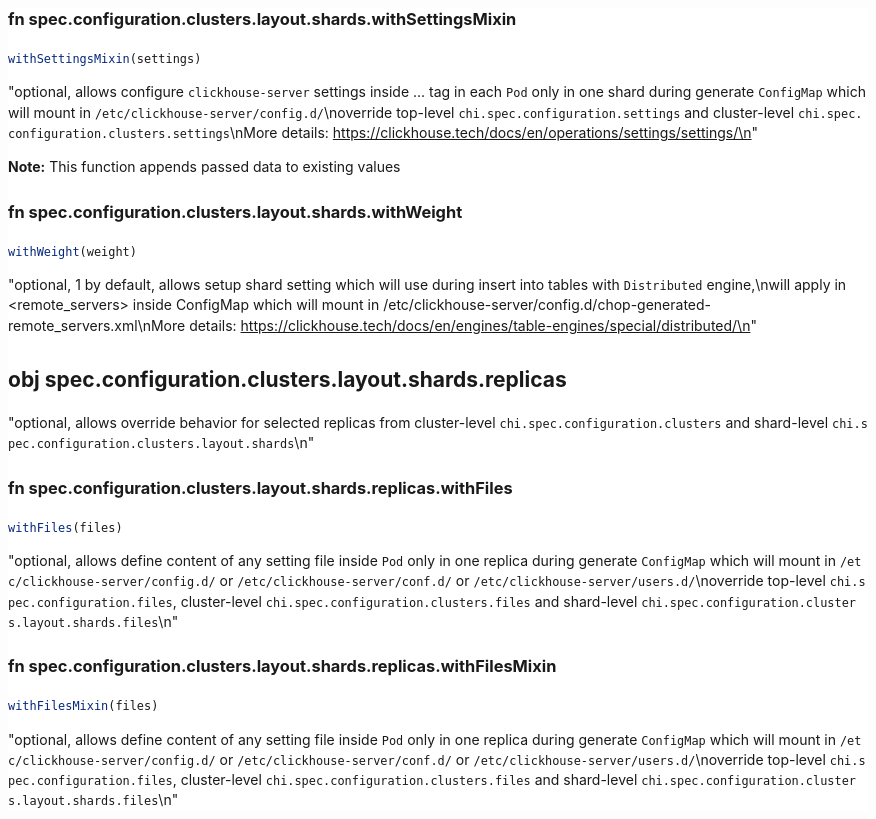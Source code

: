 ### fn spec.configuration.clusters.layout.shards.withSettingsMixin

```ts
withSettingsMixin(settings)
```

"optional, allows configure `clickhouse-server` settings inside <yandex>...</yandex> tag in each `Pod` only in one shard during generate `ConfigMap` which will mount in `/etc/clickhouse-server/config.d/`\noverride top-level `chi.spec.configuration.settings` and cluster-level `chi.spec.configuration.clusters.settings`\nMore details: https://clickhouse.tech/docs/en/operations/settings/settings/\n"

**Note:** This function appends passed data to existing values

### fn spec.configuration.clusters.layout.shards.withWeight

```ts
withWeight(weight)
```

"optional, 1 by default, allows setup shard <weight> setting which will use during insert into tables with `Distributed` engine,\nwill apply in <remote_servers> inside ConfigMap which will mount in /etc/clickhouse-server/config.d/chop-generated-remote_servers.xml\nMore details: https://clickhouse.tech/docs/en/engines/table-engines/special/distributed/\n"

## obj spec.configuration.clusters.layout.shards.replicas

"optional, allows override behavior for selected replicas from cluster-level `chi.spec.configuration.clusters` and shard-level `chi.spec.configuration.clusters.layout.shards`\n"

### fn spec.configuration.clusters.layout.shards.replicas.withFiles

```ts
withFiles(files)
```

"optional, allows define content of any setting file inside `Pod` only in one replica during generate `ConfigMap` which will mount in `/etc/clickhouse-server/config.d/` or `/etc/clickhouse-server/conf.d/` or `/etc/clickhouse-server/users.d/`\noverride top-level `chi.spec.configuration.files`, cluster-level `chi.spec.configuration.clusters.files` and shard-level `chi.spec.configuration.clusters.layout.shards.files`\n"

### fn spec.configuration.clusters.layout.shards.replicas.withFilesMixin

```ts
withFilesMixin(files)
```

"optional, allows define content of any setting file inside `Pod` only in one replica during generate `ConfigMap` which will mount in `/etc/clickhouse-server/config.d/` or `/etc/clickhouse-server/conf.d/` or `/etc/clickhouse-server/users.d/`\noverride top-level `chi.spec.configuration.files`, cluster-level `chi.spec.configuration.clusters.files` and shard-level `chi.spec.configuration.clusters.layout.shards.files`\n"
